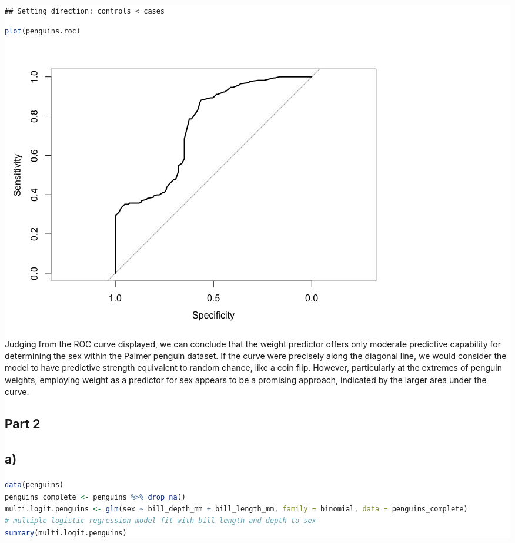     ## Setting direction: controls < cases

``` r
plot(penguins.roc)
```

![](Logistic-Regression-model-for-Palmer-Penguins-Data-Set-_files/figure-gfm/unnamed-chunk-7-1.png)

Judging from the ROC curve displayed, we can conclude that the weight
predictor offers only moderate predictive capability for determining the
sex within the Palmer penguin dataset. If the curve were precisely along
the diagonal line, we would consider the model to have predictive
strength equivalent to random chance, like a coin flip. However,
particularly at the extremes of penguin weights, employing weight as a
predictor for sex appears to be a promising approach, indicated by the
larger area under the curve.

## Part 2

## a)

``` r
data(penguins)
penguins_complete <- penguins %>% drop_na()
multi.logit.penguins <- glm(sex ~ bill_depth_mm + bill_length_mm, family = binomial, data = penguins_complete)
# multiple logistic regression model fit with bill length and depth to sex
summary(multi.logit.penguins)
```

